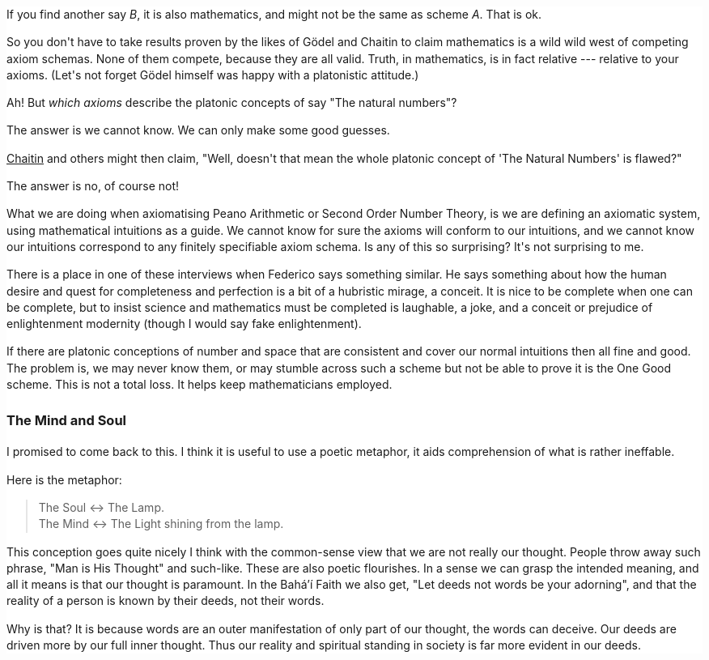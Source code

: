 If you find another say $B$, it is also mathematics, and might not be the same as 
scheme $A$.  That is ok.

So you don't have to take results proven by the likes of Gödel and Chaitin to 
claim mathematics is a wild wild west of competing axiom schemas.  None of them 
compete, because they are all valid.  Truth, in mathematics, is in fact relative 
--- relative to your axioms. (Let's not forget Gödel himself was happy with a 
platonistic attitude.)

Ah! But *which axioms* describe the platonic concepts of say "The natural 
numbers"?

The answer is we cannot know.  We can only make some good guesses.

[Chaitin](https://en.wikipedia.org/wiki/Gregory_Chaitin) and others might 
then claim, "Well, doesn't that mean the whole platonic concept of 'The Natural Numbers' is flawed?"

The answer is no, of course not! 

What we are doing when axiomatising Peano Arithmetic or Second Order Number 
Theory, is we are defining an axiomatic system, using mathematical intuitions 
as a guide. We cannot know for sure the axioms will conform to our intuitions, 
and we cannot know our intuitions correspond to any finitely specifiable axiom 
schema.  Is any of this so surprising? It's not surprising to me.

There is a place in one of these interviews when Federico says something similar. 
He says something about how the human desire and quest for completeness and 
perfection is a bit of a hubristic mirage, a conceit. It is nice to be complete 
when one can be complete, but to insist science and mathematics must be completed 
is laughable, a joke, and a conceit or prejudice of enlightenment modernity 
(though I would say fake enlightenment).

If there are platonic conceptions of number and space that are consistent and 
cover our normal intuitions then all fine and good. The problem is, we may never 
know them, or may stumble across such a scheme but not be able to prove it is the 
One Good scheme. This is not a total loss. It helps keep mathematicians employed.

### The Mind and Soul

I promised to come back to this.  I think it is useful to use a poetic metaphor, it aids comprehension of what is rather ineffable.

Here is the metaphor:
>The Soul $\longleftrightarrow$ The Lamp.   
The Mind $\longleftrightarrow$ The Light shining from the lamp.

This conception goes quite nicely I think with the common-sense view that 
we are not really our thought. People throw away such phrase, 
"Man is His Thought" and such-like. These are also poetic flourishes.
In a sense we can grasp the intended meaning, and all it means is that our 
thought is paramount.  In the Baháʼí Faith we also get, "Let deeds not words 
be your adorning", and that the reality of a person is known by their deeds, 
not their words. 

Why is that?  It is because words are an outer manifestation of only part of 
our thought, the words can deceive. Our deeds are driven more by our full 
inner thought. Thus our reality and spiritual standing in society is far more 
evident in our deeds.
